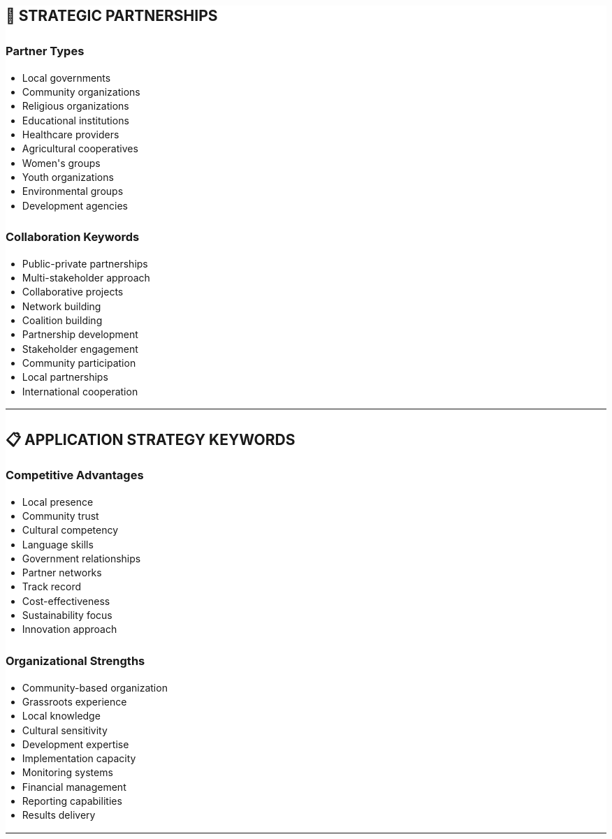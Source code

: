 
## 🎯 STRATEGIC PARTNERSHIPS

### **Partner Types**
- Local governments
- Community organizations
- Religious organizations
- Educational institutions
- Healthcare providers
- Agricultural cooperatives
- Women's groups
- Youth organizations
- Environmental groups
- Development agencies

### **Collaboration Keywords**
- Public-private partnerships
- Multi-stakeholder approach
- Collaborative projects
- Network building
- Coalition building
- Partnership development
- Stakeholder engagement
- Community participation
- Local partnerships
- International cooperation

---

## 📋 APPLICATION STRATEGY KEYWORDS

### **Competitive Advantages**
- Local presence
- Community trust
- Cultural competency
- Language skills
- Government relationships
- Partner networks
- Track record
- Cost-effectiveness
- Sustainability focus
- Innovation approach

### **Organizational Strengths**
- Community-based organization
- Grassroots experience
- Local knowledge
- Cultural sensitivity
- Development expertise
- Implementation capacity
- Monitoring systems
- Financial management
- Reporting capabilities
- Results delivery

---